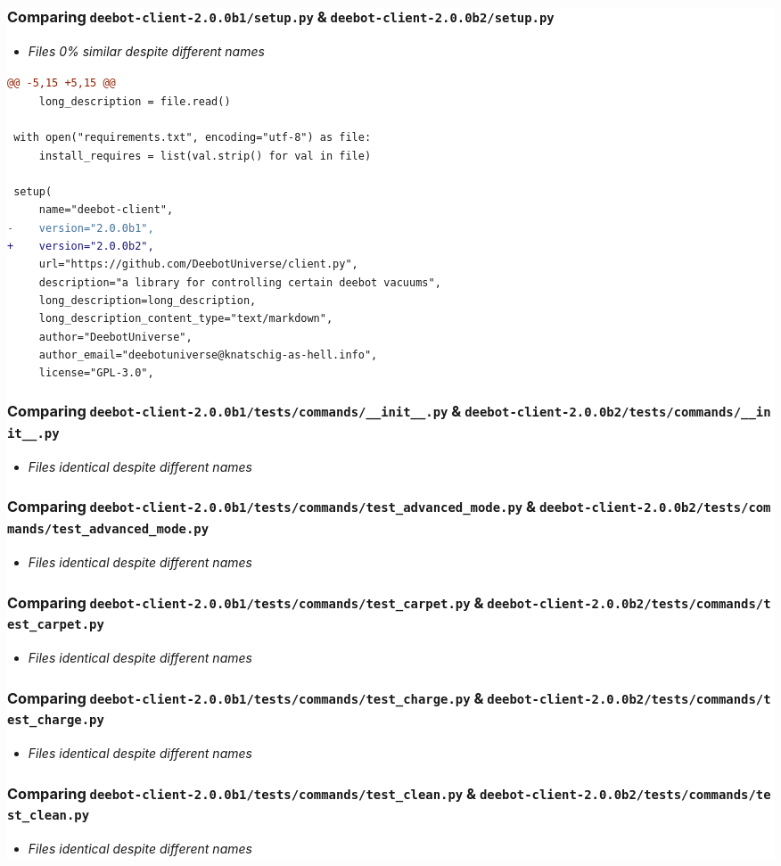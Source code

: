 ### Comparing `deebot-client-2.0.0b1/setup.py` & `deebot-client-2.0.0b2/setup.py`

 * *Files 0% similar despite different names*

```diff
@@ -5,15 +5,15 @@
     long_description = file.read()
 
 with open("requirements.txt", encoding="utf-8") as file:
     install_requires = list(val.strip() for val in file)
 
 setup(
     name="deebot-client",
-    version="2.0.0b1",
+    version="2.0.0b2",
     url="https://github.com/DeebotUniverse/client.py",
     description="a library for controlling certain deebot vacuums",
     long_description=long_description,
     long_description_content_type="text/markdown",
     author="DeebotUniverse",
     author_email="deebotuniverse@knatschig-as-hell.info",
     license="GPL-3.0",
```

### Comparing `deebot-client-2.0.0b1/tests/commands/__init__.py` & `deebot-client-2.0.0b2/tests/commands/__init__.py`

 * *Files identical despite different names*

### Comparing `deebot-client-2.0.0b1/tests/commands/test_advanced_mode.py` & `deebot-client-2.0.0b2/tests/commands/test_advanced_mode.py`

 * *Files identical despite different names*

### Comparing `deebot-client-2.0.0b1/tests/commands/test_carpet.py` & `deebot-client-2.0.0b2/tests/commands/test_carpet.py`

 * *Files identical despite different names*

### Comparing `deebot-client-2.0.0b1/tests/commands/test_charge.py` & `deebot-client-2.0.0b2/tests/commands/test_charge.py`

 * *Files identical despite different names*

### Comparing `deebot-client-2.0.0b1/tests/commands/test_clean.py` & `deebot-client-2.0.0b2/tests/commands/test_clean.py`

 * *Files identical despite different names*

